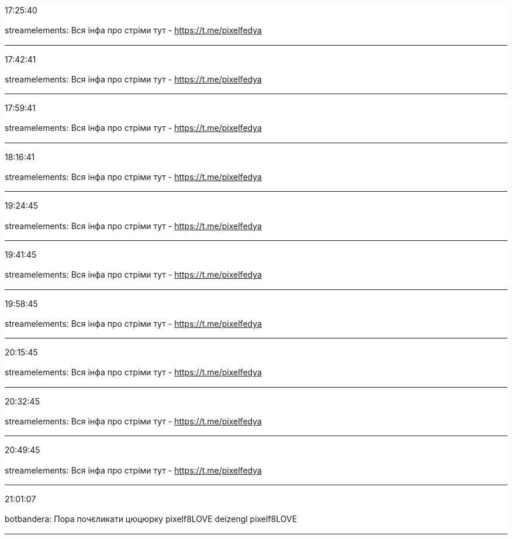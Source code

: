 17:25:40

streamelements: Вся інфа про стріми тут - https://t.me/pixelfedya

---

17:42:41

streamelements: Вся інфа про стріми тут - https://t.me/pixelfedya

---

17:59:41

streamelements: Вся інфа про стріми тут - https://t.me/pixelfedya

---

18:16:41

streamelements: Вся інфа про стріми тут - https://t.me/pixelfedya

---

19:24:45

streamelements: Вся інфа про стріми тут - https://t.me/pixelfedya

---

19:41:45

streamelements: Вся інфа про стріми тут - https://t.me/pixelfedya

---

19:58:45

streamelements: Вся інфа про стріми тут - https://t.me/pixelfedya

---

20:15:45

streamelements: Вся інфа про стріми тут - https://t.me/pixelfedya

---

20:32:45

streamelements: Вся інфа про стріми тут - https://t.me/pixelfedya

---

20:49:45

streamelements: Вся інфа про стріми тут - https://t.me/pixelfedya

---

21:01:07

botbandera: Пора почєликати цюцюрку pixelf8LOVE deizengl pixelf8LOVE

---